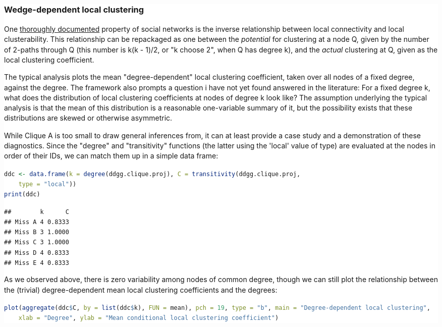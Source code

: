 ### Wedge-dependent local clustering

One [thoroughly documented](http://arxiv.org/abs/cond-mat/0211528) property of social networks is the inverse relationship between local connectivity and local clusterability. This relationship can be repackaged as one between the *potential* for clustering at a node Q, given by the number of 2-paths through Q (this number is k(k - 1)/2, or "k choose 2", when Q has degree k), and the *actual* clustering at Q, given as the local clustering coefficient.

The typical analysis plots the mean "degree-dependent" local clustering coefficient, taken over all nodes of a fixed degree, against the degree. The framework also prompts a question i have not yet found answered in the literature: For a fixed degree k, what does the distribution of local clustering coefficients at nodes of degree k look like? The assumption underlying the typical analysis is that the mean of this distribution is a reasonable one-variable summary of it, but the possibility exists that these distributions are skewed or otherwise asymmetric.

While Clique A is too small to draw general inferences from, it can at least provide a case study and a demonstration of these diagnostics. Since the "degree" and "transitivity" functions (the latter using the 'local' value of type) are evaluated at the nodes in order of their IDs, we can match them up in a simple data frame:


```r
ddc <- data.frame(k = degree(ddgg.clique.proj), C = transitivity(ddgg.clique.proj, 
    type = "local"))
print(ddc)
```

```
##        k      C
## Miss A 4 0.8333
## Miss B 3 1.0000
## Miss C 3 1.0000
## Miss D 4 0.8333
## Miss E 4 0.8333
```

As we observed above, there is zero variability among nodes of common degree, though we can still plot the relationship between the (trivial) degree-dependent mean local clustering coefficients and the degrees:


```r
plot(aggregate(ddc$C, by = list(ddc$k), FUN = mean), pch = 19, type = "b", main = "Degree-dependent local clustering", 
    xlab = "Degree", ylab = "Mean conditional local clustering coefficient")
```
